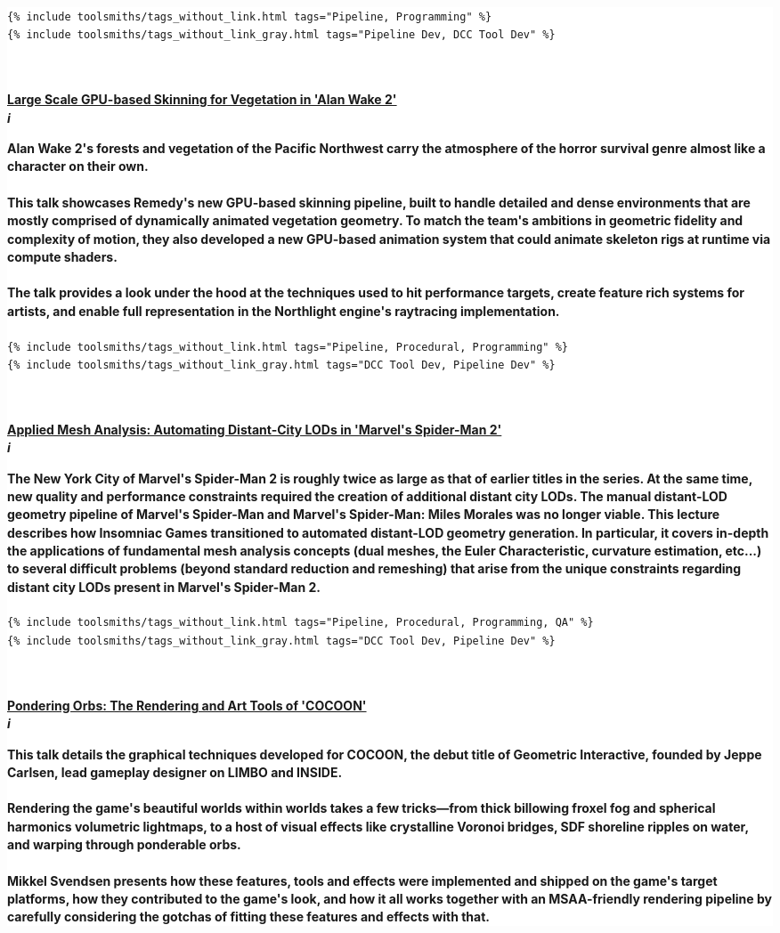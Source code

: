     {% include toolsmiths/tags_without_link.html tags="Pipeline, Programming" %}
    {% include toolsmiths/tags_without_link_gray.html tags="Pipeline Dev, DCC Tool Dev" %}

<br>
<h4 id="-large-scale-gpu-based-skinning-for-vegetation-in-'alan-wake-2'"> <a href="https://schedule.gdconf.com/session/large-scale-gpu-based-skinning-for-vegetation-in-alan-wake-2/899345">Large Scale GPU-based Skinning for Vegetation in 'Alan Wake 2'</a>
<div class="tooltip">
<i class="tooltip__icon">i</i>
<p class="tooltip__content">
    Alan Wake 2's forests and vegetation of the Pacific Northwest carry the atmosphere of the horror survival genre almost like a character on their own. <br>  <br> This talk showcases Remedy's new GPU-based skinning pipeline, built to handle detailed and dense environments that are mostly comprised of dynamically animated vegetation geometry. To match the team's ambitions in geometric fidelity and complexity of motion, they also developed a new GPU-based animation system that could animate skeleton rigs at runtime via compute shaders. <br>  <br> The talk provides a look under the hood at the techniques used to hit performance targets, create feature rich systems for artists, and enable full representation in the Northlight engine's raytracing implementation.
</p>
</div>
</h4>

    {% include toolsmiths/tags_without_link.html tags="Pipeline, Procedural, Programming" %}
    {% include toolsmiths/tags_without_link_gray.html tags="DCC Tool Dev, Pipeline Dev" %}

<br>
<h4 id="-applied-mesh-analysis-automating-distant-city-lods-in-'marvel's-spider-man-2'"> <a href="https://schedule.gdconf.com/session/applied-mesh-analysis-automating-distant-city-lods-in-marvels-spider-man-2/899260">Applied Mesh Analysis: Automating Distant-City LODs in 'Marvel's Spider-Man 2'</a>
<div class="tooltip">
<i class="tooltip__icon">i</i>
<p class="tooltip__content">
    The New York City of Marvel's Spider-Man 2 is roughly twice as large as that of earlier titles in the series. At the same time, new quality and performance constraints required the creation of additional distant city LODs. The manual distant-LOD geometry pipeline of Marvel's Spider-Man and Marvel's Spider-Man: Miles Morales was no longer viable. This lecture describes how Insomniac Games transitioned to automated distant-LOD geometry generation. In particular, it covers in-depth the applications of fundamental mesh analysis concepts (dual meshes, the Euler Characteristic, curvature estimation, etc...) to several difficult problems (beyond standard reduction and remeshing) that arise from the unique constraints regarding distant city LODs present in Marvel's Spider-Man 2.
</p>
</div>
</h4>

    {% include toolsmiths/tags_without_link.html tags="Pipeline, Procedural, Programming, QA" %}
    {% include toolsmiths/tags_without_link_gray.html tags="DCC Tool Dev, Pipeline Dev" %}

<br>
<h4 id="-pondering-orbs-the-rendering-and-art-tools-of-'cocoon'"> <a href="https://schedule.gdconf.com/session/pondering-orbs-the-rendering-and-art-tools-of-cocoon/902878">Pondering Orbs: The Rendering and Art Tools of 'COCOON'</a>
<div class="tooltip">
<i class="tooltip__icon">i</i>
<p class="tooltip__content">
    This talk details the graphical techniques developed for COCOON, the debut title of Geometric Interactive, founded by Jeppe Carlsen, lead gameplay designer on LIMBO and INSIDE. <br>  <br> Rendering the game's beautiful worlds within worlds takes a few tricks—from thick billowing froxel fog and spherical harmonics volumetric lightmaps, to a host of visual effects like crystalline Voronoi bridges, SDF shoreline ripples on water, and warping through ponderable orbs. <br>  <br> Mikkel Svendsen presents how these features, tools and effects were implemented and shipped on the game's target platforms, how they contributed to the game's look, and how it all works together with an MSAA-friendly rendering pipeline by carefully considering the gotchas of fitting these features and effects with that.
</p>
</div>
</h4>
